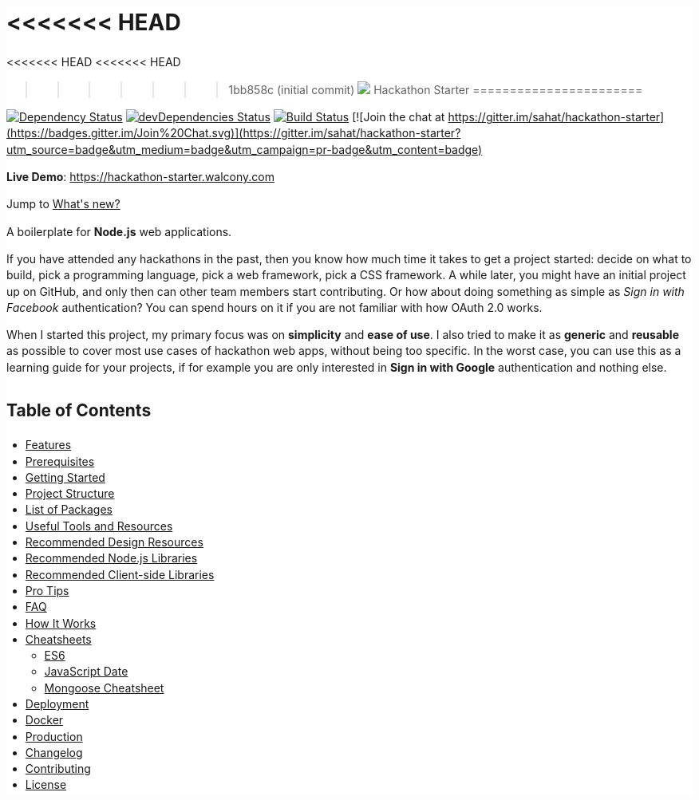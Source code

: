<<<<<<< HEAD
=======
<<<<<<< HEAD
<<<<<<< HEAD
>>>>>>> 1bb858c (initial commit)
![](https://lh4.googleusercontent.com/-PVw-ZUM9vV8/UuWeH51os0I/AAAAAAAAD6M/0Ikg7viJftQ/w1286-h566-no/hackathon-starter-logo.jpg)
Hackathon Starter
=======================

[![Dependency Status](https://david-dm.org/sahat/hackathon-starter/status.svg?style=flat)](https://david-dm.org/sahat/hackathon-starter) [![devDependencies Status](https://david-dm.org/sahat/hackathon-starter/dev-status.svg)](https://david-dm.org/sahat/hackathon-starter?type=dev) [![Build Status](https://travis-ci.org/sahat/hackathon-starter.svg?branch=master)](https://travis-ci.org/sahat/hackathon-starter) [![Join the chat at https://gitter.im/sahat/hackathon-starter](https://badges.gitter.im/Join%20Chat.svg)](https://gitter.im/sahat/hackathon-starter?utm_source=badge&utm_medium=badge&utm_campaign=pr-badge&utm_content=badge)

**Live Demo**: https://hackathon-starter.walcony.com

Jump to [What's new?](https://github.com/sahat/hackathon-starter/blob/master/CHANGELOG.md)

A boilerplate for **Node.js** web applications.

If you have attended any hackathons in the past, then you know how much time it takes to
get a project started: decide on what to build, pick a programming language, pick a web framework,
pick a CSS framework. A while later, you might have an initial project up on GitHub, and only then
can other team members start contributing. Or how about doing something as simple as *Sign in with Facebook*
authentication? You can spend hours on it if you are not familiar with how OAuth 2.0 works.

When I started this project, my primary focus was on **simplicity** and **ease of use**.
I also tried to make it as **generic** and **reusable** as possible to cover most use cases of hackathon web apps,
without being too specific. In the worst case, you can use this as a learning guide for your projects,
if for example you are only interested in **Sign in with Google** authentication and nothing else.



Table of Contents
-----------------

- [Features](#features)
- [Prerequisites](#prerequisites)
- [Getting Started](#getting-started)
- [Project Structure](#project-structure)
- [List of Packages](#list-of-packages)
- [Useful Tools and Resources](#useful-tools-and-resources)
- [Recommended Design Resources](#recommended-design-resources)
- [Recommended Node.js Libraries](#recommended-nodejs-libraries)
- [Recommended Client-side Libraries](#recommended-client-side-libraries)
- [Pro Tips](#pro-tips)
- [FAQ](#faq)
- [How It Works](#how-it-works-mini-guides)
- [Cheatsheets](#cheatsheets)
    - [ES6](#-es6-cheatsheet)
    - [JavaScript Date](#-javascript-date-cheatsheet)
    - [Mongoose Cheatsheet](#mongoose-cheatsheet)
- [Deployment](#deployment)
- [Docker](#docker)
- [Production](#production)
- [Changelog](#changelog)
- [Contributing](#contributing)
- [License](#license)
